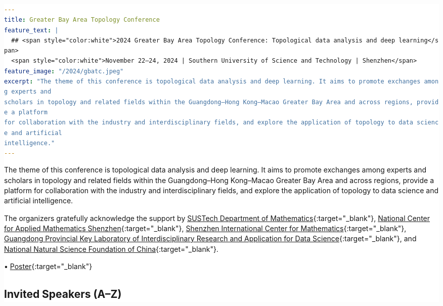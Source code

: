 ```yaml
---
title: Greater Bay Area Topology Conference
feature_text: |
  ## <span style="color:white">2024 Greater Bay Area Topology Conference: Topological data analysis and deep learning</span>
  <span style="color:white">November 22–24, 2024 | Southern University of Science and Technology | Shenzhen</span>
feature_image: "/2024/gbatc.jpeg"
excerpt: "The theme of this conference is topological data analysis and deep learning. It aims to promote exchanges among experts and 
scholars in topology and related fields within the Guangdong–Hong Kong–Macao Greater Bay Area and across regions, provide a platform 
for collaboration with the industry and interdisciplinary fields, and explore the application of topology to data science and artificial 
intelligence."
---
```


The theme of this conference is topological data analysis and deep learning. It aims to promote exchanges among experts and 
scholars in topology and related fields within the Guangdong–Hong Kong–Macao Greater Bay Area and across regions, provide a 
platform for collaboration with the industry and interdisciplinary fields, and explore the application of topology to data 
science and artificial intelligence.

The organizers gratefully acknowledge the support by 
[SUSTech Department of Mathematics](https://math.sustech.edu.cn/?lang=en){:target="_blank"}, 
[National Center for Applied Mathematics Shenzhen](https://ncams.sustech.edu.cn/){:target="_blank"}, 
[Shenzhen International Center for Mathematics](https://icm.sustech.edu.cn/){:target="_blank"}, 
[Guangdong Provincial Key Laboratory of Interdisciplinary Research and Application for Data Science](https://fst.uic.edu.cn/en/info/1179/3457.htm){:target="_blank"}, and 
[National Natural Science Foundation of China](https://www.nsfc.gov.cn/english/site_1/index.html){:target="_blank"}.

• [Poster](/2024/poster.pdf){:target="_blank"}


## <a name="speakers"></a>Invited Speakers (A–Z)
